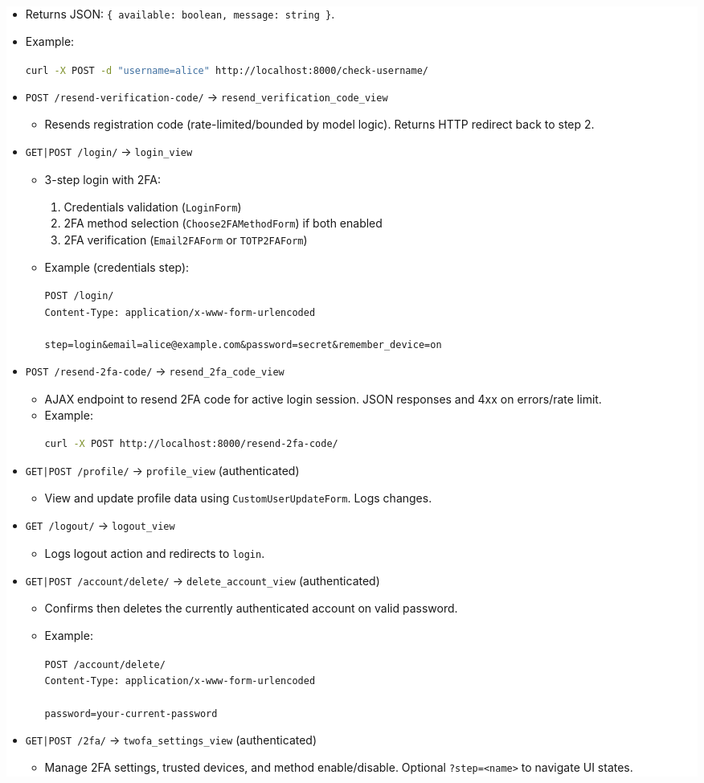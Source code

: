   - Returns JSON: `{ available: boolean, message: string }`.
  - Example:
    ```bash
    curl -X POST -d "username=alice" http://localhost:8000/check-username/
    ```

- `POST /resend-verification-code/` → `resend_verification_code_view`

  - Resends registration code (rate-limited/bounded by model logic). Returns HTTP redirect back to step 2.

- `GET|POST /login/` → `login_view`

  - 3-step login with 2FA:
    1. Credentials validation (`LoginForm`)
    2. 2FA method selection (`Choose2FAMethodForm`) if both enabled
    3. 2FA verification (`Email2FAForm` or `TOTP2FAForm`)
  - Example (credentials step):

    ```http
    POST /login/
    Content-Type: application/x-www-form-urlencoded

    step=login&email=alice@example.com&password=secret&remember_device=on
    ```

- `POST /resend-2fa-code/` → `resend_2fa_code_view`

  - AJAX endpoint to resend 2FA code for active login session. JSON responses and 4xx on errors/rate limit.
  - Example:
    ```bash
    curl -X POST http://localhost:8000/resend-2fa-code/
    ```

- `GET|POST /profile/` → `profile_view` (authenticated)

  - View and update profile data using `CustomUserUpdateForm`. Logs changes.

- `GET /logout/` → `logout_view`

  - Logs logout action and redirects to `login`.

- `GET|POST /account/delete/` → `delete_account_view` (authenticated)

  - Confirms then deletes the currently authenticated account on valid password.
  - Example:

    ```http
    POST /account/delete/
    Content-Type: application/x-www-form-urlencoded

    password=your-current-password
    ```

- `GET|POST /2fa/` → `twofa_settings_view` (authenticated)
  - Manage 2FA settings, trusted devices, and method enable/disable. Optional `?step=<name>` to navigate UI states.
